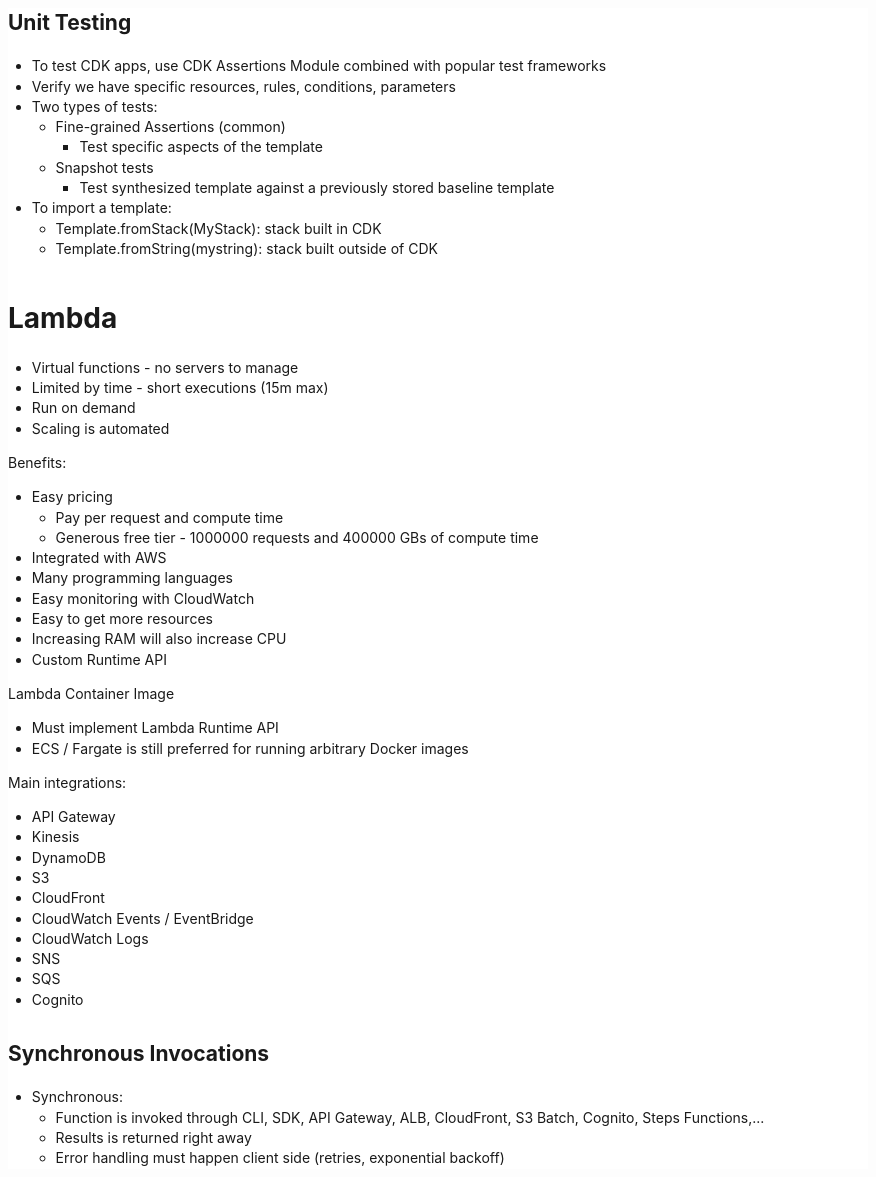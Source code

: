 ## Unit Testing

* To test CDK apps, use CDK Assertions Module combined with popular test frameworks
* Verify we have specific resources, rules, conditions, parameters
* Two types of tests:
  * Fine-grained Assertions (common)
    * Test specific aspects of the template
  * Snapshot tests
    * Test synthesized template against a previously stored baseline template
* To import a template:
  * Template.fromStack(MyStack): stack built in CDK
  * Template.fromString(mystring): stack built outside of CDK

# Lambda

* Virtual functions - no servers to manage
* Limited by time - short executions (15m max)
* Run on demand
* Scaling is automated

Benefits:
* Easy pricing
  * Pay per request and compute time
  * Generous free tier - 1000000 requests and 400000 GBs of compute time
* Integrated with AWS
* Many programming languages
* Easy monitoring with CloudWatch
* Easy to get more resources
* Increasing RAM will also increase CPU
* Custom Runtime API

Lambda Container Image
* Must implement Lambda Runtime API
* ECS / Fargate is still preferred for running arbitrary Docker images

Main integrations:
* API Gateway
* Kinesis
* DynamoDB
* S3
* CloudFront
* CloudWatch Events / EventBridge
* CloudWatch Logs
* SNS
* SQS
* Cognito

## Synchronous Invocations

* Synchronous:
  * Function is invoked through CLI, SDK, API Gateway, ALB, CloudFront, S3 Batch, Cognito, Steps Functions,...
  * Results is returned right away
  * Error handling must happen client side (retries, exponential backoff)
